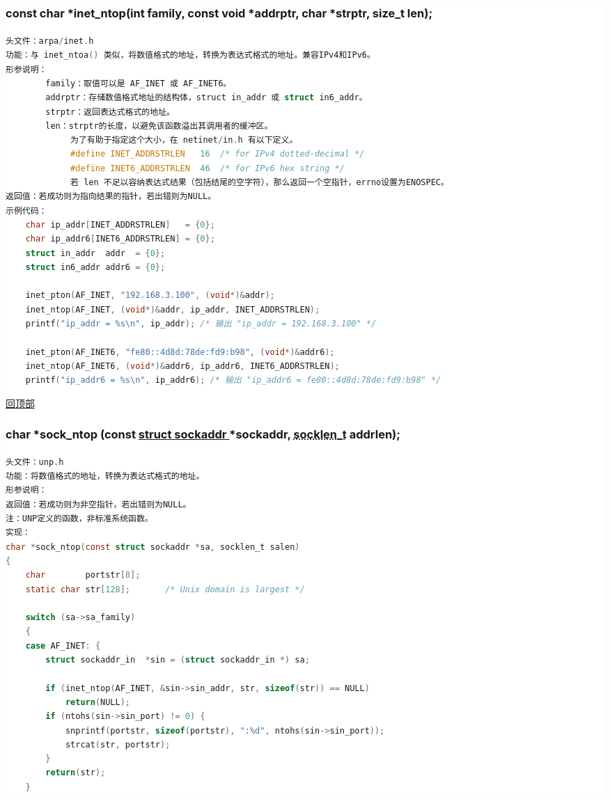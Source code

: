 <h3 id=func_inet_ntop>const char *inet_ntop(int family, const void *addrptr, char *strptr, size_t len);</h3>

```c
头文件：arpa/inet.h
功能：与 inet_ntoa() 类似，将数值格式的地址，转换为表达式格式的地址。兼容IPv4和IPv6。
形参说明：
        family：取值可以是 AF_INET 或 AF_INET6。
        addrptr：存储数值格式地址的结构体，struct in_addr 或 struct in6_addr。
        strptr：返回表达式格式的地址。
        len：strptr的长度，以避免该函数溢出其调用者的缓冲区。
             为了有助于指定这个大小，在 netinet/in.h 有以下定义。
             #define INET_ADDRSTRLEN   16  /* for IPv4 dotted-decimal */
             #define INET6_ADDRSTRLEN  46  /* for IPv6 hex string */
             若 len 不足以容纳表达式结果（包括结尾的空字符），那么返回一个空指针，errno设置为ENOSPEC。
返回值：若成功则为指向结果的指针，若出错则为NULL。
示例代码：
    char ip_addr[INET_ADDRSTRLEN]   = {0};
    char ip_addr6[INET6_ADDRSTRLEN] = {0};
    struct in_addr  addr  = {0};
    struct in6_addr addr6 = {0};

    inet_pton(AF_INET, "192.168.3.100", (void*)&addr);
    inet_ntop(AF_INET, (void*)&addr, ip_addr, INET_ADDRSTRLEN);
    printf("ip_addr = %s\n", ip_addr); /* 输出 "ip_addr = 192.168.3.100" */

    inet_pton(AF_INET6, "fe80::4d8d:78de:fd9:b98", (void*)&addr6);
    inet_ntop(AF_INET6, (void*)&addr6, ip_addr6, INET6_ADDRSTRLEN);
    printf("ip_addr6 = %s\n", ip_addr6); /* 输出 "ip_addr6 = fe80::4d8d:78de:fd9:b98" */
```

[回顶部](#file_func "回顶部")

<h3 id=func_sock_ntop>
    char *sock_ntop (const
    <a href="struct.md#struct_sockaddr" title="通用套接字地址结构">
        struct sockaddr
    </a>
    *sockaddr, <abbr title="一般为 uint32_t">socklen_t</abbr> addrlen);
</h3>

```c
头文件：unp.h
功能：将数值格式的地址，转换为表达式格式的地址。
形参说明：
返回值：若成功则为非空指针，若出错则为NULL。
注：UNP定义的函数，非标准系统函数。
实现：
char *sock_ntop(const struct sockaddr *sa, socklen_t salen)
{
    char        portstr[8];
    static char str[128];       /* Unix domain is largest */

    switch (sa->sa_family)
    {
    case AF_INET: {
        struct sockaddr_in  *sin = (struct sockaddr_in *) sa;

        if (inet_ntop(AF_INET, &sin->sin_addr, str, sizeof(str)) == NULL)
            return(NULL);
        if (ntohs(sin->sin_port) != 0) {
            snprintf(portstr, sizeof(portstr), ":%d", ntohs(sin->sin_port));
            strcat(str, portstr);
        }
        return(str);
    }
```